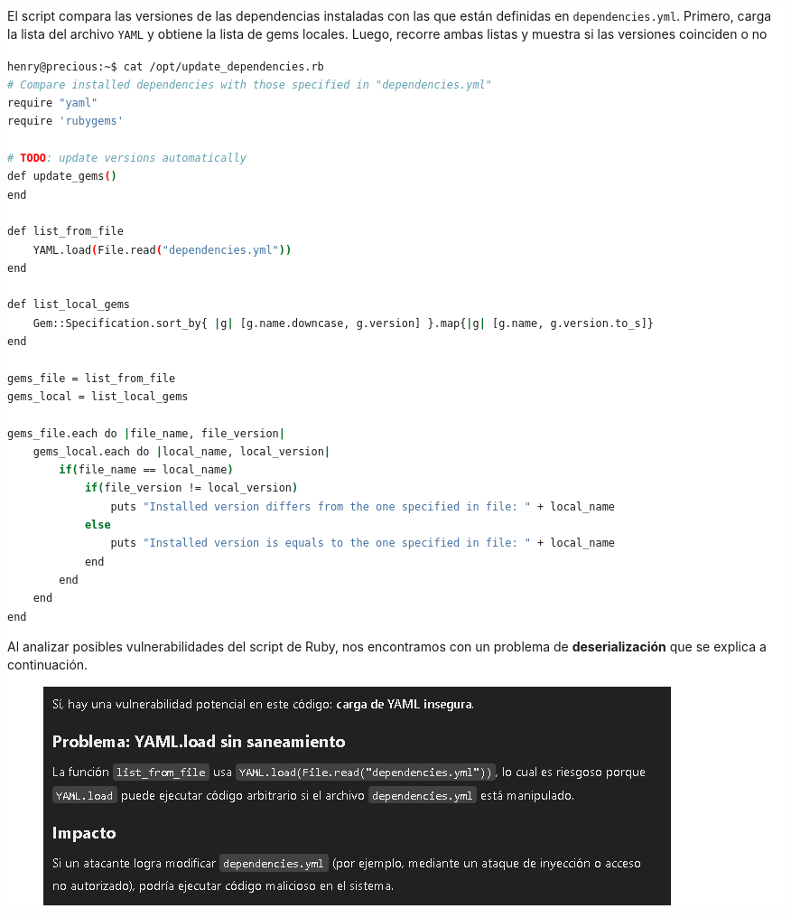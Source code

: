 El script compara las versiones de las dependencias instaladas con las que están definidas en `dependencies.yml`. Primero, carga la lista del archivo `YAML` y obtiene la lista de gems locales. Luego, recorre ambas listas y muestra si las versiones coinciden o no

```bash
henry@precious:~$ cat /opt/update_dependencies.rb
# Compare installed dependencies with those specified in "dependencies.yml"
require "yaml"
require 'rubygems'

# TODO: update versions automatically
def update_gems()
end

def list_from_file
    YAML.load(File.read("dependencies.yml"))
end

def list_local_gems
    Gem::Specification.sort_by{ |g| [g.name.downcase, g.version] }.map{|g| [g.name, g.version.to_s]}
end

gems_file = list_from_file
gems_local = list_local_gems

gems_file.each do |file_name, file_version|
    gems_local.each do |local_name, local_version|
        if(file_name == local_name)
            if(file_version != local_version)
                puts "Installed version differs from the one specified in file: " + local_name
            else
                puts "Installed version is equals to the one specified in file: " + local_name
            end
        end
    end
end
```

Al analizar posibles vulnerabilidades del script de Ruby, nos encontramos con un problema de **deserialización** que se explica a continuación.

<figure><img src="../../.gitbook/assets/imagen (359).png" alt=""><figcaption></figcaption></figure>
